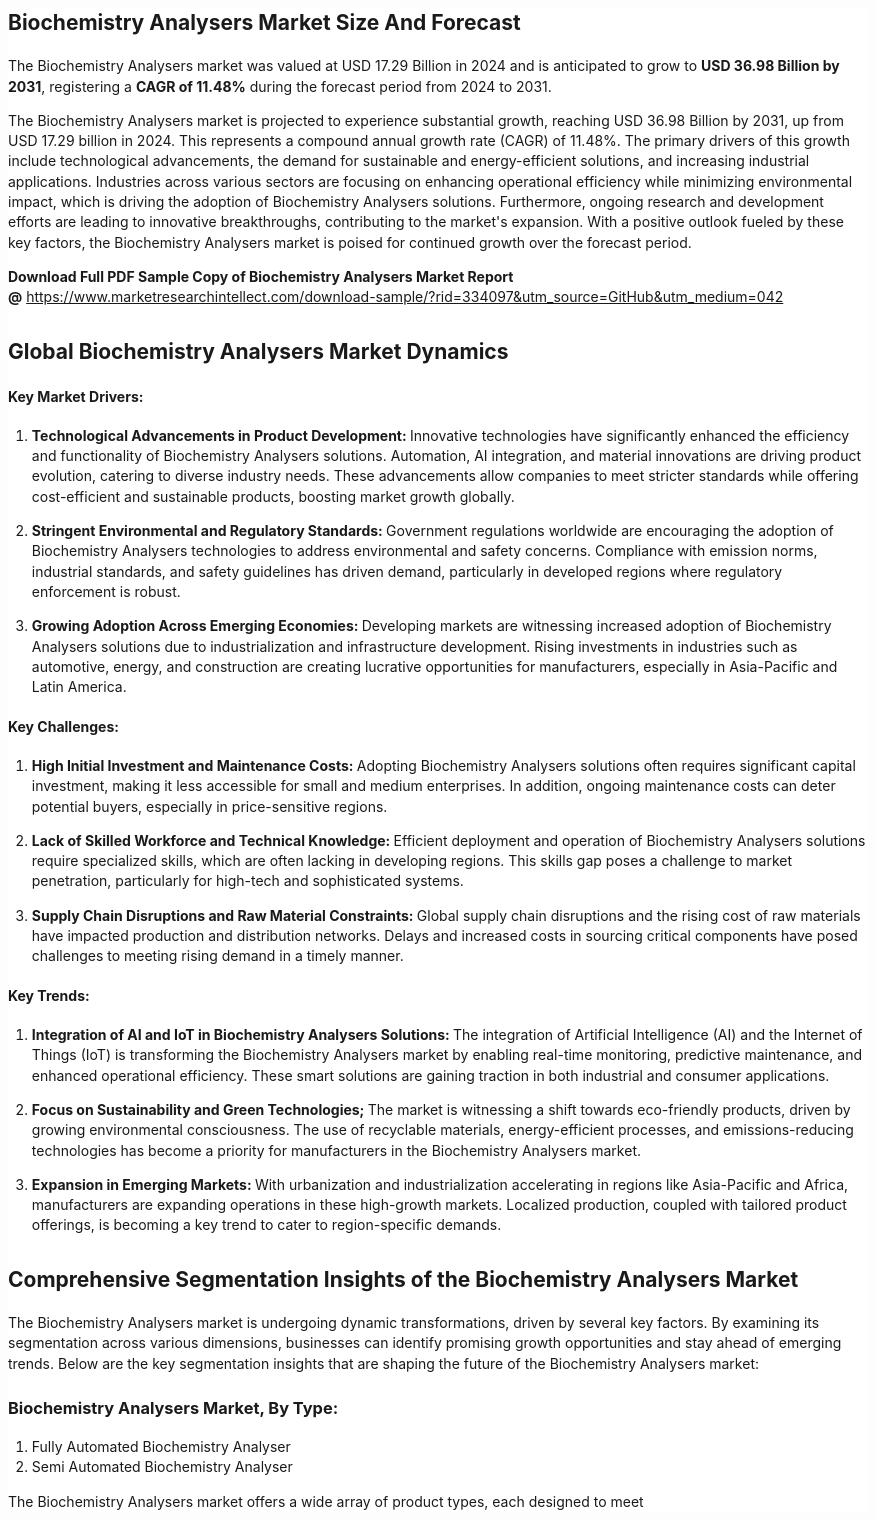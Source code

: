 <h2>Biochemistry Analysers Market Size And Forecast</h2><p>The Biochemistry Analysers market was valued at USD 17.29 Billion in 2024 and is anticipated to grow to <strong>USD 36.98 Billion by 2031</strong>, registering a <strong>CAGR of 11.48%</strong> during the forecast period from 2024 to 2031.</p><p>The Biochemistry Analysers market is projected to experience substantial growth, reaching USD 36.98 Billion by 2031, up from USD 17.29 billion in 2024. This represents a compound annual growth rate (CAGR) of 11.48%. The primary drivers of this growth include technological advancements, the demand for sustainable and energy-efficient solutions, and increasing industrial applications. Industries across various sectors are focusing on enhancing operational efficiency while minimizing environmental impact, which is driving the adoption of Biochemistry Analysers solutions. Furthermore, ongoing research and development efforts are leading to innovative breakthroughs, contributing to the market's expansion. With a positive outlook fueled by these key factors, the Biochemistry Analysers market is poised for continued growth over the forecast period.</p><p><strong>Download Full PDF Sample Copy of Biochemistry Analysers Market Report @</strong>&nbsp;<a href="https://www.marketresearchintellect.com/download-sample/?rid=334097&amp;utm_source=GitHub&amp;utm_medium=042">https://www.marketresearchintellect.com/download-sample/?rid=334097&amp;utm_source=GitHub&amp;utm_medium=042</a></p><h2>Global Biochemistry Analysers Market Dynamics</h2><h4><strong>Key Market Drivers:</strong></h4><ol><li><p><strong>Technological Advancements in Product Development:&nbsp;</strong>Innovative technologies have significantly enhanced the efficiency and functionality of Biochemistry Analysers solutions. Automation, AI integration, and material innovations are driving product evolution, catering to diverse industry needs. These advancements allow companies to meet stricter standards while offering cost-efficient and sustainable products, boosting market growth globally.</p></li><li><p><strong>Stringent Environmental and Regulatory Standards:&nbsp;</strong>Government regulations worldwide are encouraging the adoption of Biochemistry Analysers technologies to address environmental and safety concerns. Compliance with emission norms, industrial standards, and safety guidelines has driven demand, particularly in developed regions where regulatory enforcement is robust.</p></li><li><p><strong>Growing Adoption Across Emerging Economies:&nbsp;</strong>Developing markets are witnessing increased adoption of Biochemistry Analysers solutions due to industrialization and infrastructure development. Rising investments in industries such as automotive, energy, and construction are creating lucrative opportunities for manufacturers, especially in Asia-Pacific and Latin America.</p></li></ol><h4><strong>Key Challenges:</strong></h4><ol><li><p><strong>High Initial Investment and Maintenance Costs:&nbsp;</strong>Adopting Biochemistry Analysers solutions often requires significant capital investment, making it less accessible for small and medium enterprises. In addition, ongoing maintenance costs can deter potential buyers, especially in price-sensitive regions.</p></li><li><p><strong>Lack of Skilled Workforce and Technical Knowledge:&nbsp;</strong>Efficient deployment and operation of Biochemistry Analysers solutions require specialized skills, which are often lacking in developing regions. This skills gap poses a challenge to market penetration, particularly for high-tech and sophisticated systems.</p></li><li><p><strong>Supply Chain Disruptions and Raw Material Constraints:&nbsp;</strong>Global supply chain disruptions and the rising cost of raw materials have impacted production and distribution networks. Delays and increased costs in sourcing critical components have posed challenges to meeting rising demand in a timely manner.</p></li></ol><h4><strong>Key Trends:</strong></h4><ol><li><p><strong>Integration of AI and IoT in Biochemistry Analysers Solutions:&nbsp;</strong>The integration of Artificial Intelligence (AI) and the Internet of Things (IoT) is transforming the Biochemistry Analysers market by enabling real-time monitoring, predictive maintenance, and enhanced operational efficiency. These smart solutions are gaining traction in both industrial and consumer applications.</p></li><li><p><strong>Focus on Sustainability and Green Technologies;&nbsp;</strong>The market is witnessing a shift towards eco-friendly products, driven by growing environmental consciousness. The use of recyclable materials, energy-efficient processes, and emissions-reducing technologies has become a priority for manufacturers in the Biochemistry Analysers market.</p></li><li><p><strong>Expansion in Emerging Markets:&nbsp;</strong>With urbanization and industrialization accelerating in regions like Asia-Pacific and Africa, manufacturers are expanding operations in these high-growth markets. Localized production, coupled with tailored product offerings, is becoming a key trend to cater to region-specific demands.</p></li></ol><div class="article-main__content" data-test-id="publishing-text-block"><h2>Comprehensive Segmentation Insights of the Biochemistry Analysers Market</h2><p>The Biochemistry Analysers market is undergoing dynamic transformations, driven by several key factors. By examining its segmentation across various dimensions, businesses can identify promising growth opportunities and stay ahead of emerging trends. Below are the key segmentation insights that are shaping the future of the Biochemistry Analysers market:</p><h3><strong>Biochemistry Analysers Market, By Type:<br /></strong></h3><ol><li>Fully Automated Biochemistry Analyser<li> Semi Automated Biochemistry Analyser</li></ol><p>The Biochemistry Analysers market offers a wide array of product types, each designed to meet